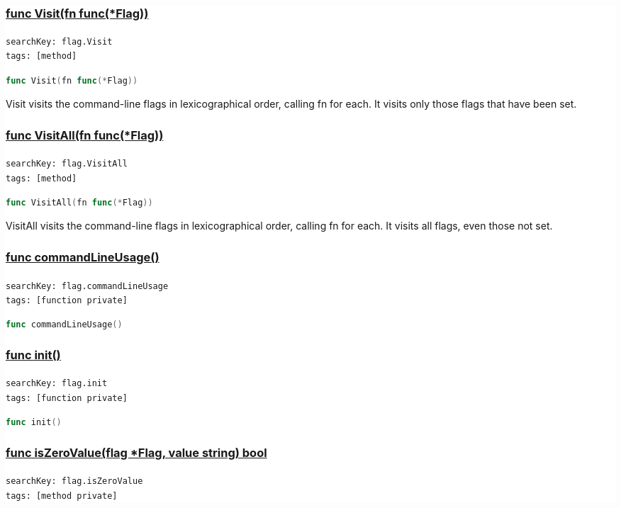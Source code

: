 ### <a id="Visit" href="#Visit">func Visit(fn func(*Flag))</a>

```
searchKey: flag.Visit
tags: [method]
```

```Go
func Visit(fn func(*Flag))
```

Visit visits the command-line flags in lexicographical order, calling fn for each. It visits only those flags that have been set. 

### <a id="VisitAll" href="#VisitAll">func VisitAll(fn func(*Flag))</a>

```
searchKey: flag.VisitAll
tags: [method]
```

```Go
func VisitAll(fn func(*Flag))
```

VisitAll visits the command-line flags in lexicographical order, calling fn for each. It visits all flags, even those not set. 

### <a id="commandLineUsage" href="#commandLineUsage">func commandLineUsage()</a>

```
searchKey: flag.commandLineUsage
tags: [function private]
```

```Go
func commandLineUsage()
```

### <a id="init.flag.go" href="#init.flag.go">func init()</a>

```
searchKey: flag.init
tags: [function private]
```

```Go
func init()
```

### <a id="isZeroValue" href="#isZeroValue">func isZeroValue(flag *Flag, value string) bool</a>

```
searchKey: flag.isZeroValue
tags: [method private]
```
